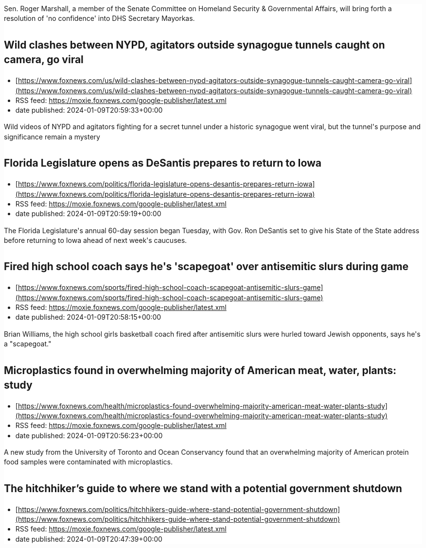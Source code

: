 Sen. Roger Marshall, a member of the Senate Committee on Homeland Security &amp; Governmental Affairs, will bring forth a resolution of &apos;no confidence&apos; into DHS Secretary Mayorkas.

## Wild clashes between NYPD, agitators outside synagogue tunnels caught on camera, go viral
 - [https://www.foxnews.com/us/wild-clashes-between-nypd-agitators-outside-synagogue-tunnels-caught-camera-go-viral](https://www.foxnews.com/us/wild-clashes-between-nypd-agitators-outside-synagogue-tunnels-caught-camera-go-viral)
 - RSS feed: https://moxie.foxnews.com/google-publisher/latest.xml
 - date published: 2024-01-09T20:59:33+00:00

Wild videos of NYPD and agitators fighting for a secret tunnel under a historic synagogue went viral, but the tunnel&apos;s purpose and significance remain a mystery

## Florida Legislature opens as DeSantis prepares to return to Iowa
 - [https://www.foxnews.com/politics/florida-legislature-opens-desantis-prepares-return-iowa](https://www.foxnews.com/politics/florida-legislature-opens-desantis-prepares-return-iowa)
 - RSS feed: https://moxie.foxnews.com/google-publisher/latest.xml
 - date published: 2024-01-09T20:59:19+00:00

The Florida Legislature&apos;s annual 60-day session began Tuesday, with Gov. Ron DeSantis set to give his State of the State address before returning to Iowa ahead of next week&apos;s caucuses.

## Fired high school coach says he's 'scapegoat' over antisemitic slurs during game
 - [https://www.foxnews.com/sports/fired-high-school-coach-scapegoat-antisemitic-slurs-game](https://www.foxnews.com/sports/fired-high-school-coach-scapegoat-antisemitic-slurs-game)
 - RSS feed: https://moxie.foxnews.com/google-publisher/latest.xml
 - date published: 2024-01-09T20:58:15+00:00

Brian Williams, the high school girls basketball coach fired after antisemitic slurs were hurled toward Jewish opponents, says he&apos;s a &quot;scapegoat.&quot;

## Microplastics found in overwhelming majority of American meat, water, plants: study
 - [https://www.foxnews.com/health/microplastics-found-overwhelming-majority-american-meat-water-plants-study](https://www.foxnews.com/health/microplastics-found-overwhelming-majority-american-meat-water-plants-study)
 - RSS feed: https://moxie.foxnews.com/google-publisher/latest.xml
 - date published: 2024-01-09T20:56:23+00:00

A new study from the University of Toronto and Ocean Conservancy found that an overwhelming majority of American protein food samples were contaminated with microplastics.

## The hitchhiker’s guide to where we stand with a potential government shutdown
 - [https://www.foxnews.com/politics/hitchhikers-guide-where-stand-potential-government-shutdown](https://www.foxnews.com/politics/hitchhikers-guide-where-stand-potential-government-shutdown)
 - RSS feed: https://moxie.foxnews.com/google-publisher/latest.xml
 - date published: 2024-01-09T20:47:39+00:00
